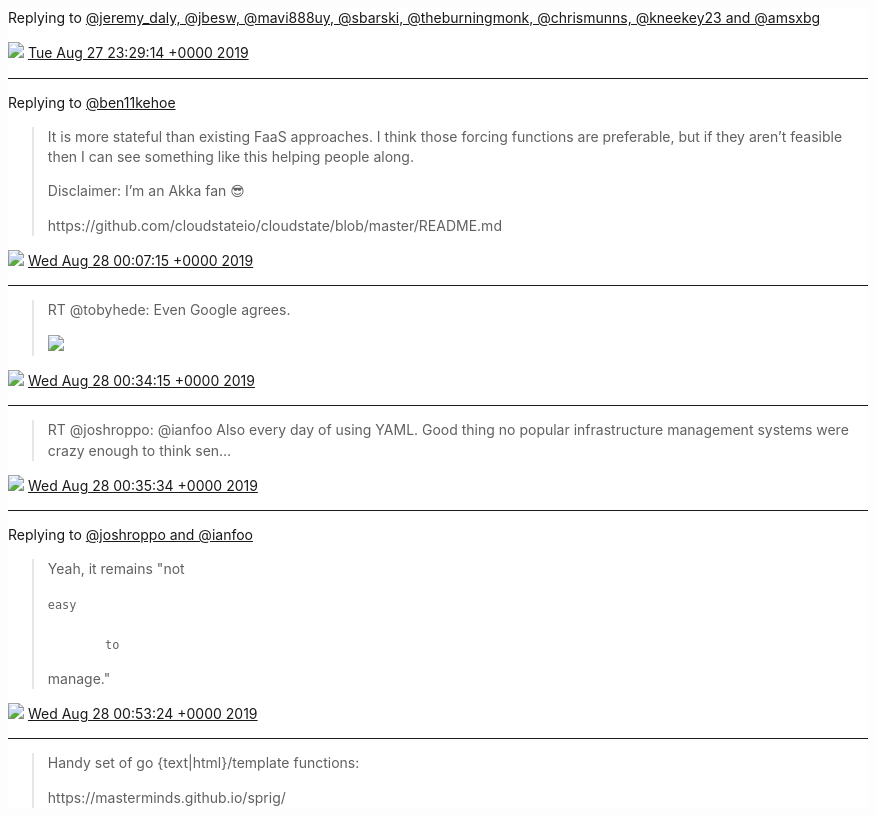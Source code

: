 Replying to [@jeremy\_daly, @jbesw, @mavi888uy, @sbarski, @theburningmonk, @chrismunns, @kneekey23 and @amsxbg](https://twitter.com/jeremy_daly/status/1166385383942361088)

> <video controls><source src="/twitter/archive/media/1166492902148587521-EDA3GpWUEAEWPMN.mp4">Your browser does not support the video tag.</video>

<img src="./media/tweet.ico" width="12" /> [Tue Aug 27 23:29:14 +0000 2019](https://twitter.com/mweagle/status/1166492902148587521)

----

Replying to [@ben11kehoe](https://twitter.com/ben11kehoe/status/1166477503164231680)

> It is more stateful than existing FaaS approaches\. I think those forcing functions are preferable, but if they aren’t feasible then I can see something like this helping people along\.
>
> Disclaimer: I’m an Akka fan 😎
>
> https://github\.com/cloudstateio/cloudstate/blob/master/README\.md

<img src="./media/tweet.ico" width="12" /> [Wed Aug 28 00:07:15 +0000 2019](https://twitter.com/mweagle/status/1166502467770572800)

----

> RT @tobyhede: Even Google agrees\.
>
> ![](/twitter/archive/media/1166509262245203969-EC8tDsMUcAAUZC0.jpg)

<img src="./media/tweet.ico" width="12" /> [Wed Aug 28 00:34:15 +0000 2019](https://twitter.com/mweagle/status/1166509262245203969)

----

> RT @joshroppo: @ianfoo Also every day of using YAML\. Good thing no popular infrastructure management systems were crazy enough to think sen…

<img src="./media/tweet.ico" width="12" /> [Wed Aug 28 00:35:34 +0000 2019](https://twitter.com/mweagle/status/1166509591741399041)

----

Replying to [@joshroppo and @ianfoo](https://twitter.com/joshroppo/status/1166511387322933249)

> Yeah, it remains "not
>
>     easy
>
>             to
>
> manage\."

<img src="./media/tweet.ico" width="12" /> [Wed Aug 28 00:53:24 +0000 2019](https://twitter.com/mweagle/status/1166514082620379136)

----

> Handy set of go \{text\|html\}/template functions:
>
> https://masterminds\.github\.io/sprig/
